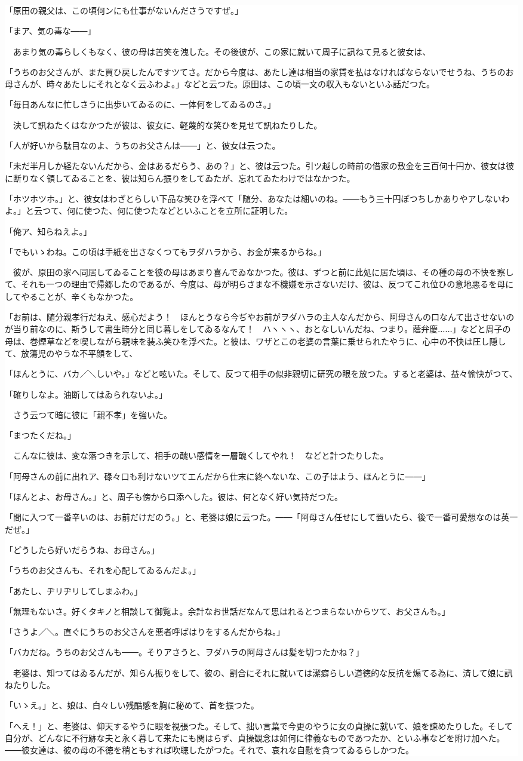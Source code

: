 「原田の親父は、この頃何ンにも仕事がないんださうですぜ。」

「まア、気の毒な――」

　あまり気の毒らしくもなく、彼の母は苦笑を洩した。その後彼が、この家に就いて周子に訊ねて見ると彼女は、

「うちのお父さんが、また買ひ戻したんですツてさ。だから今度は、あたし達は相当の家賃を払はなければならないでせうね、うちのお母さんが、時々あたしにそれとなく云ふわよ。」などと云つた。原田は、この頃一文の収入もないといふ話だつた。

「毎日あんなに忙しさうに出歩いてゐるのに、一体何をしてゐるのさ。」

　決して訊ねたくはなかつたが彼は、彼女に、軽蔑的な笑ひを見せて訊ねたりした。

「人が好いから駄目なのよ、うちのお父さんは――」と、彼女は云つた。

「未だ半月しか経たないんだから、金はあるだらう、あの？」と、彼は云つた。引ツ越しの時前の借家の敷金を三百何十円か、彼女は彼に断りなく領してゐることを、彼は知らん振りをしてゐたが、忘れてゐたわけではなかつた。

「ホツホツホ。」と、彼女はわざとらしい下品な笑ひを浮べて「随分、あなたは細いのね。――もう三十円ぽつちしかありやアしないわよ。」と云つて、何に使つた、何に使つたなどといふことを立所に証明した。

「俺ア、知らねえよ。」

「でもいゝわね。この頃は手紙を出さなくつてもヲダハラから、お金が来るからね。」

　彼が、原田の家へ同居してゐることを彼の母はあまり喜んでゐなかつた。彼は、ずつと前に此処に居た頃は、その種の母の不快を察して、それも一つの理由で帰郷したのであるが、今度は、母が明らさまな不機嫌を示さないだけ、彼は、反つてこれ位ひの意地悪るを母にしてやることが、辛くもなかつた。

「お前は、随分親孝行だねえ、感心だよう！　ほんとうなら今ぢやお前がヲダハラの主人なんだから、阿母さんの口なんて出させないのが当り前なのに、斯うして書生時分と同じ暮しをしてゐるなんて！　ハヽヽヽ、おとなしいんだね、つまり。蔭弁慶……」などと周子の母は、巻煙草などを喫しながら親味を装ふ笑ひを浮べた。と彼は、ワザとこの老婆の言葉に乗せられたやうに、心中の不快は圧し隠して、放蕩児のやうな不平顔をして、

「ほんとうに、バカ／＼しいや。」などと呟いた。そして、反つて相手の似非親切に研究の眼を放つた。すると老婆は、益々愉快がつて、

「確りしなよ。油断してはゐられないよ。」

　さう云つて暗に彼に「親不孝」を強いた。

「まつたくだね。」

　こんなに彼は、変な落つきを示して、相手の醜い感情を一層醜くしてやれ！　などと計つたりした。

「阿母さんの前に出れア、碌々口も利けないツてエんだから仕末に終へないな、この子はよう、ほんとうに――」

「ほんとよ、お母さん。」と、周子も傍から口添へした。彼は、何となく好い気持だつた。

「間に入つて一番辛いのは、お前だけだのう。」と、老婆は娘に云つた。――「阿母さん任せにして置いたら、後で一番可愛想なのは英一だぜ。」

「どうしたら好いだらうね、お母さん。」

「うちのお父さんも、それを心配してゐるんだよ。」

「あたし、ヂリヂリしてしまふわ。」

「無理もないさ。好くタキノと相談して御覧よ。余計なお世話だなんて思はれるとつまらないからツて、お父さんも。」

「さうよ／＼。直ぐにうちのお父さんを悪者呼ばはりをするんだからね。」

「バカだね。うちのお父さんも――。そりアさうと、ヲダハラの阿母さんは髪を切つたかね？」

　老婆は、知つてはゐるんだが、知らん振りをして、彼の、割合にそれに就いては潔癖らしい道徳的な反抗を煽てる為に、済して娘に訊ねたりした。

「いゝえ。」と、娘は、白々しい残酷感を胸に秘めて、首を振つた。

「へえ！」と、老婆は、仰天するやうに眼を視張つた。そして、拙い言葉で今更のやうに女の貞操に就いて、娘を諫めたりした。そして自分が、どんなに不行跡な夫と永く暮して来たにも関はらず、貞操観念は如何に律義なものであつたか、といふ事などを附け加へた。――彼女達は、彼の母の不徳を稍ともすれば吹聴したがつた。それで、哀れな自慰を貪つてゐるらしかつた。
